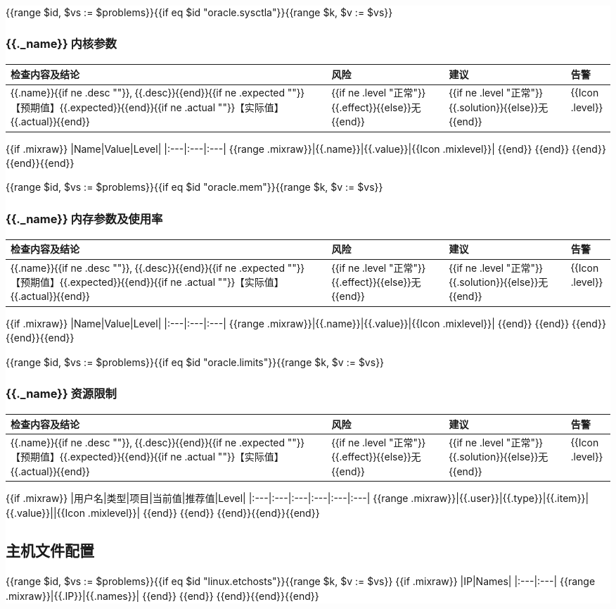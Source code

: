 
{{range $id, $vs := $problems}}{{if eq $id "oracle.sysctla"}}{{range $k, $v := $vs}}
### {{._name}} 内核参数

|检查内容及结论|风险|建议|告警|
|:---|:---|:---|:---|
|{{.name}}{{if ne .desc ""}}, {{.desc}}{{end}}{{if ne .expected ""}}【预期值】{{.expected}}{{end}}{{if ne .actual ""}}【实际值】{{.actual}}{{end}}|{{if ne .level "正常"}}{{.effect}}{{else}}无{{end}}|{{if ne .level "正常"}}{{.solution}}{{else}}无{{end}}|{{Icon .level}}|

{{if .mixraw}}
|Name|Value|Level|
|:---|:---|:---|
{{range .mixraw}}|{{.name}}|{{.value}}|{{Icon .mixlevel}}|
{{end}}
{{end}}
{{end}}{{end}}{{end}}

{{range $id, $vs := $problems}}{{if eq $id "oracle.mem"}}{{range $k, $v := $vs}}
### {{._name}} 内存参数及使用率

|检查内容及结论|风险|建议|告警|
|:---|:---|:---|:---|
|{{.name}}{{if ne .desc ""}}, {{.desc}}{{end}}{{if ne .expected ""}}【预期值】{{.expected}}{{end}}{{if ne .actual ""}}【实际值】{{.actual}}{{end}}|{{if ne .level "正常"}}{{.effect}}{{else}}无{{end}}|{{if ne .level "正常"}}{{.solution}}{{else}}无{{end}}|{{Icon .level}}|

{{if .mixraw}}
|Name|Value|Level|
|:---|:---|:---|
{{range .mixraw}}|{{.name}}|{{.value}}|{{Icon .mixlevel}}|
{{end}}
{{end}}
{{end}}{{end}}{{end}}


{{range $id, $vs := $problems}}{{if eq $id "oracle.limits"}}{{range $k, $v := $vs}}
### {{._name}} 资源限制
|检查内容及结论|风险|建议|告警|
|:---|:---|:---|:---|
|{{.name}}{{if ne .desc ""}}, {{.desc}}{{end}}{{if ne .expected ""}}【预期值】{{.expected}}{{end}}{{if ne .actual ""}}【实际值】{{.actual}}{{end}}|{{if ne .level "正常"}}{{.effect}}{{else}}无{{end}}|{{if ne .level "正常"}}{{.solution}}{{else}}无{{end}}|{{Icon .level}}|

{{if .mixraw}}
|用户名|类型|项目|当前值|推荐值|Level|
|:---|:---|:---|:---|:---|:---|
{{range .mixraw}}|{{.user}}|{{.type}}|{{.item}}|{{.value}}||{{Icon .mixlevel}}|
{{end}}
{{end}}
{{end}}{{end}}{{end}}

## 主机文件配置
{{range $id, $vs := $problems}}{{if eq $id "linux.etchosts"}}{{range $k, $v := $vs}}
{{if .mixraw}}
|IP|Names|
|:---|:---|
{{range .mixraw}}|{{.IP}}|{{.names}}|
{{end}}
{{end}}
{{end}}{{end}}{{end}}
